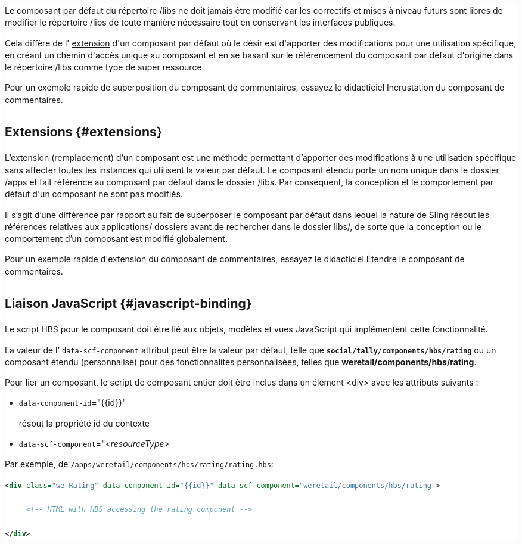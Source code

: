 Le composant par défaut du répertoire /libs ne doit jamais être modifié car les correctifs et mises à niveau futurs sont libres de modifier le répertoire /libs de toute manière nécessaire tout en conservant les interfaces publiques.

Cela diffère de l&#39; [extension](#extensions) d&#39;un composant par défaut où le désir est d&#39;apporter des modifications pour une utilisation spécifique, en créant un chemin d&#39;accès unique au composant et en se basant sur le référencement du composant par défaut d&#39;origine dans le répertoire /libs comme type de super ressource.

Pour un exemple rapide de superposition du composant de commentaires, essayez le didacticiel [](overlay-comments.md)Incrustation du composant de commentaires.

## Extensions {#extensions}

L’extension (remplacement) d’un composant est une méthode permettant d’apporter des modifications à une utilisation spécifique sans affecter toutes les instances qui utilisent la valeur par défaut. Le composant étendu porte un nom unique dans le dossier /apps et fait référence au composant par défaut dans le dossier /libs. Par conséquent, la conception et le comportement par défaut d&#39;un composant ne sont pas modifiés.

Il s’agit d’une différence par rapport au fait de [superposer](#overlays) le composant par défaut dans lequel la nature de Sling résout les références relatives aux applications/ dossiers avant de rechercher dans le dossier libs/, de sorte que la conception ou le comportement d’un composant est modifié globalement.

Pour un exemple rapide d&#39;extension du composant de commentaires, essayez le didacticiel [](extend-comments.md)Étendre le composant de commentaires.

## Liaison JavaScript {#javascript-binding}

Le script HBS pour le composant doit être lié aux objets, modèles et vues JavaScript qui implémentent cette fonctionnalité.

La valeur de l’ `data-scf-component` attribut peut être la valeur par défaut, telle que **`social/tally/components/hbs/rating`** ou un composant étendu (personnalisé) pour des fonctionnalités personnalisées, telles que **weretail/components/hbs/rating**.

Pour lier un composant, le script de composant entier doit être inclus dans un élément &lt;div> avec les attributs suivants :

* `data-component-id`=&quot;{{id}}&quot;

   résout la propriété id du contexte

* `data-scf-component`=&quot;*&lt;resourceType>*

Par exemple, de `/apps/weretail/components/hbs/rating/rating.hbs`:

```xml
<div class="we-Rating" data-component-id="{{id}}" data-scf-component="weretail/components/hbs/rating">

     <!-- HTML with HBS accessing the rating component -->

</div>
```

